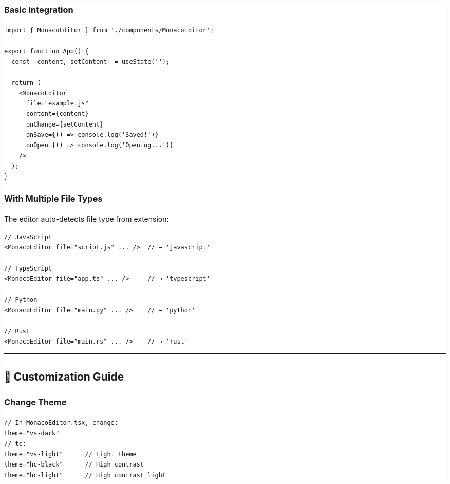 ### Basic Integration

```tsx
import { MonacoEditor } from './components/MonacoEditor';

export function App() {
  const [content, setContent] = useState('');
  
  return (
    <MonacoEditor
      file="example.js"
      content={content}
      onChange={setContent}
      onSave={() => console.log('Saved!')}
      onOpen={() => console.log('Opening...')}
    />
  );
}
```

### With Multiple File Types

The editor auto-detects file type from extension:

```tsx
// JavaScript
<MonacoEditor file="script.js" ... />  // → 'javascript'

// TypeScript
<MonacoEditor file="app.ts" ... />     // → 'typescript'

// Python
<MonacoEditor file="main.py" ... />    // → 'python'

// Rust
<MonacoEditor file="main.rs" ... />    // → 'rust'
```

---

## 🔧 Customization Guide

### Change Theme

```tsx
// In MonacoEditor.tsx, change:
theme="vs-dark"
// to:
theme="vs-light"      // Light theme
theme="hc-black"      // High contrast
theme="hc-light"      // High contrast light
```
